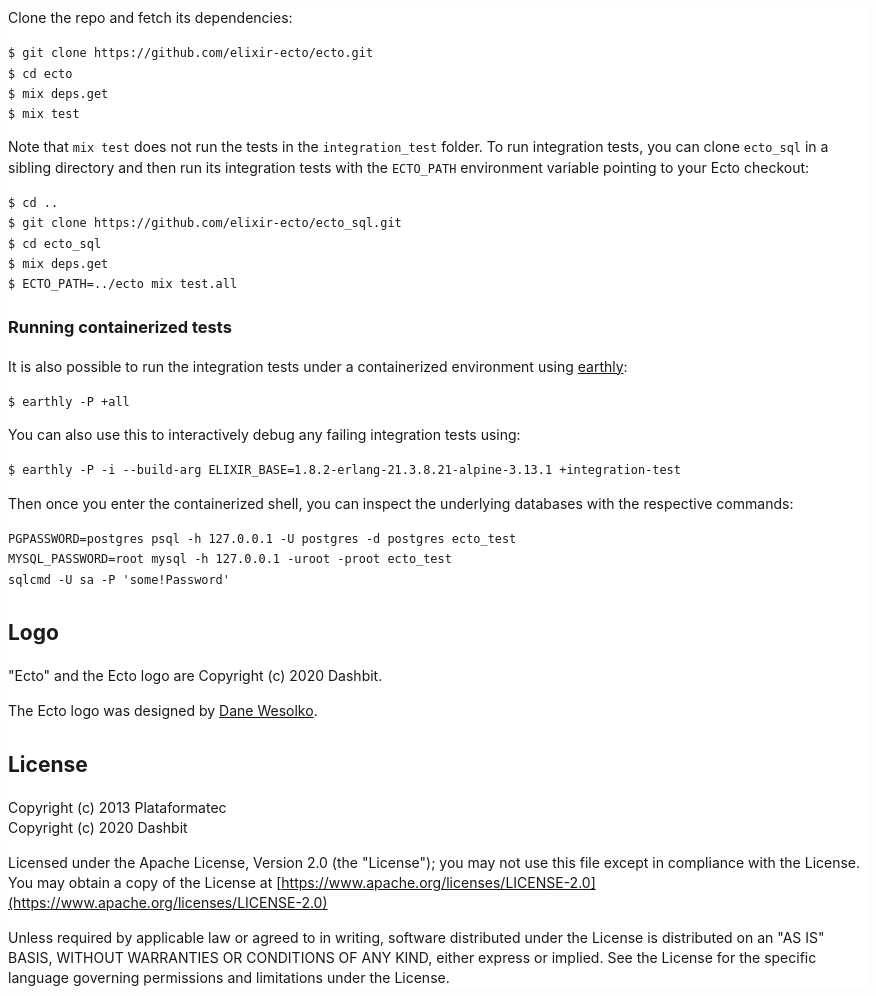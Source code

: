 Clone the repo and fetch its dependencies:

    $ git clone https://github.com/elixir-ecto/ecto.git
    $ cd ecto
    $ mix deps.get
    $ mix test

Note that `mix test` does not run the tests in the `integration_test` folder. To run integration tests, you can clone `ecto_sql` in a sibling directory and then run its integration tests with the `ECTO_PATH` environment variable pointing to your Ecto checkout:

    $ cd ..
    $ git clone https://github.com/elixir-ecto/ecto_sql.git
    $ cd ecto_sql
    $ mix deps.get
    $ ECTO_PATH=../ecto mix test.all

### Running containerized tests

It is also possible to run the integration tests under a containerized environment using [earthly](https://earthly.dev/get-earthly):

    $ earthly -P +all

You can also use this to interactively debug any failing integration tests using:

    $ earthly -P -i --build-arg ELIXIR_BASE=1.8.2-erlang-21.3.8.21-alpine-3.13.1 +integration-test

Then once you enter the containerized shell, you can inspect the underlying databases with the respective commands:

    PGPASSWORD=postgres psql -h 127.0.0.1 -U postgres -d postgres ecto_test
    MYSQL_PASSWORD=root mysql -h 127.0.0.1 -uroot -proot ecto_test
    sqlcmd -U sa -P 'some!Password'

## Logo

"Ecto" and the Ecto logo are Copyright (c) 2020 Dashbit.

The Ecto logo was designed by [Dane Wesolko](https://www.danewesolko.com).

## License

Copyright (c) 2013 Plataformatec \
Copyright (c) 2020 Dashbit

Licensed under the Apache License, Version 2.0 (the "License");
you may not use this file except in compliance with the License.
You may obtain a copy of the License at [https://www.apache.org/licenses/LICENSE-2.0](https://www.apache.org/licenses/LICENSE-2.0)

Unless required by applicable law or agreed to in writing, software
distributed under the License is distributed on an "AS IS" BASIS,
WITHOUT WARRANTIES OR CONDITIONS OF ANY KIND, either express or implied.
See the License for the specific language governing permissions and
limitations under the License.
